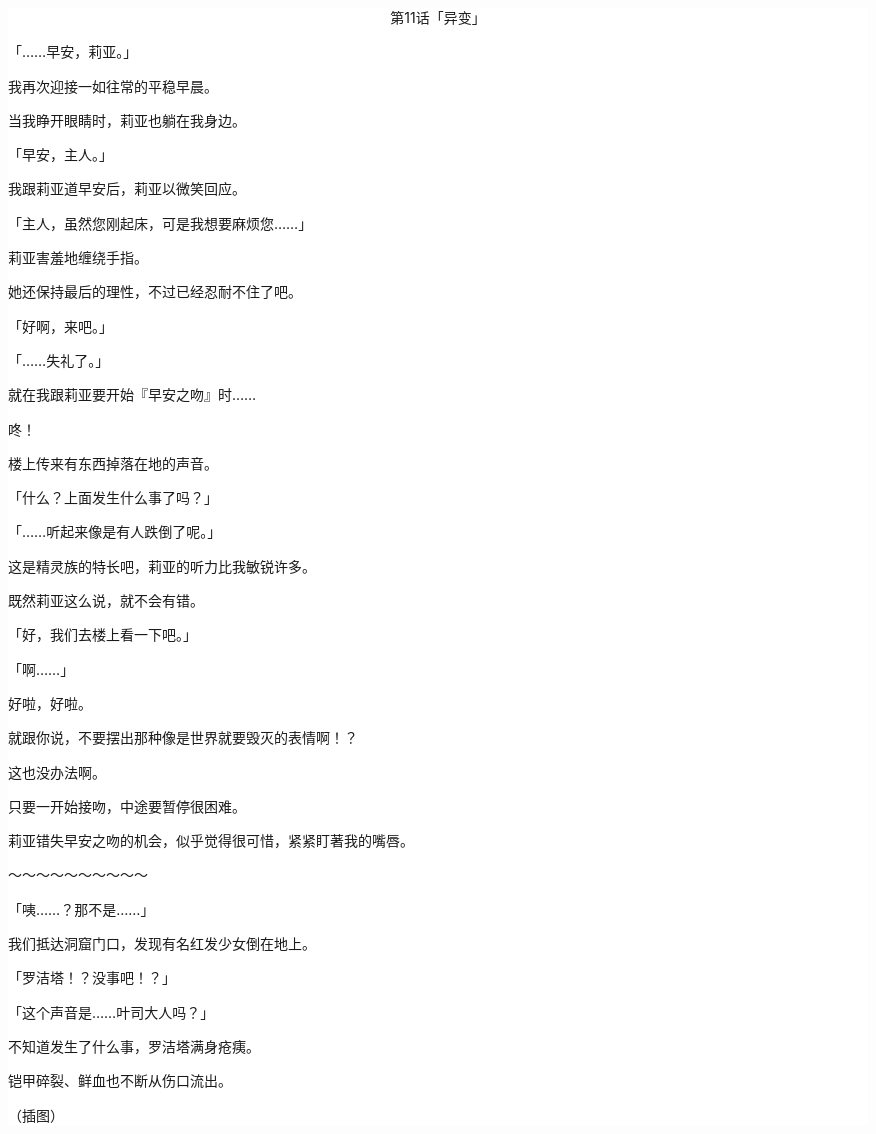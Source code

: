 <p align="center">第11话「异变」</p>

「……早安，莉亚。」

我再次迎接一如往常的平稳早晨。

当我睁开眼睛时，莉亚也躺在我身边。

「早安，主人。」

我跟莉亚道早安后，莉亚以微笑回应。

「主人，虽然您刚起床，可是我想要麻烦您……」

莉亚害羞地缠绕手指。

她还保持最后的理性，不过已经忍耐不住了吧。

「好啊，来吧。」

「……失礼了。」

就在我跟莉亚要开始『早安之吻』时……

咚！

楼上传来有东西掉落在地的声音。

「什么？上面发生什么事了吗？」

「……听起来像是有人跌倒了呢。」

这是精灵族的特长吧，莉亚的听力比我敏锐许多。

既然莉亚这么说，就不会有错。

「好，我们去楼上看一下吧。」

「啊……」

好啦，好啦。

就跟你说，不要摆出那种像是世界就要毁灭的表情啊！？

这也没办法啊。

只要一开始接吻，中途要暂停很困难。

莉亚错失早安之吻的机会，似乎觉得很可惜，紧紧盯著我的嘴唇。

～～～～～～～～～～

「咦……？那不是……」

我们抵达洞窟门口，发现有名红发少女倒在地上。

「罗洁塔！？没事吧！？」

「这个声音是……叶司大人吗？」

不知道发生了什么事，罗洁塔满身疮痍。

铠甲碎裂、鲜血也不断从伤口流出。

（插图）
